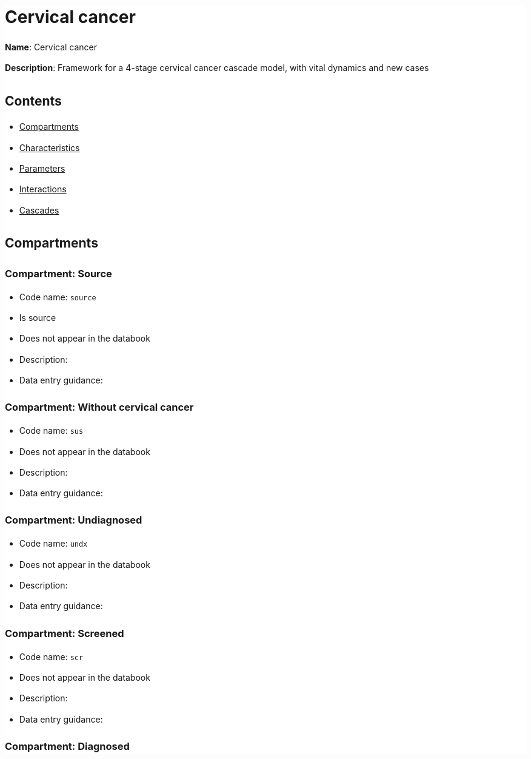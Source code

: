 # Cervical cancer

**Name**: Cervical cancer

**Description**: Framework for a 4-stage cervical cancer cascade model, with vital dynamics and new cases

## Contents
- [Compartments](#compartments)
- [Characteristics](#characteristics)
- [Parameters](#parameters)
- [Interactions](#interactions)

- [Cascades](#cascades)

## Compartments

### Compartment: Source

- Code name: `source`
- Is source
- Does not appear in the databook

- Description: <ENTER DESCRIPTION>
- Data entry guidance: <ENTER GUIDANCE>

### Compartment: Without cervical cancer

- Code name: `sus`
- Does not appear in the databook

- Description: <ENTER DESCRIPTION>
- Data entry guidance: <ENTER GUIDANCE>

### Compartment: Undiagnosed

- Code name: `undx`
- Does not appear in the databook

- Description: <ENTER DESCRIPTION>
- Data entry guidance: <ENTER GUIDANCE>

### Compartment: Screened

- Code name: `scr`
- Does not appear in the databook

- Description: <ENTER DESCRIPTION>
- Data entry guidance: <ENTER GUIDANCE>

### Compartment: Diagnosed
